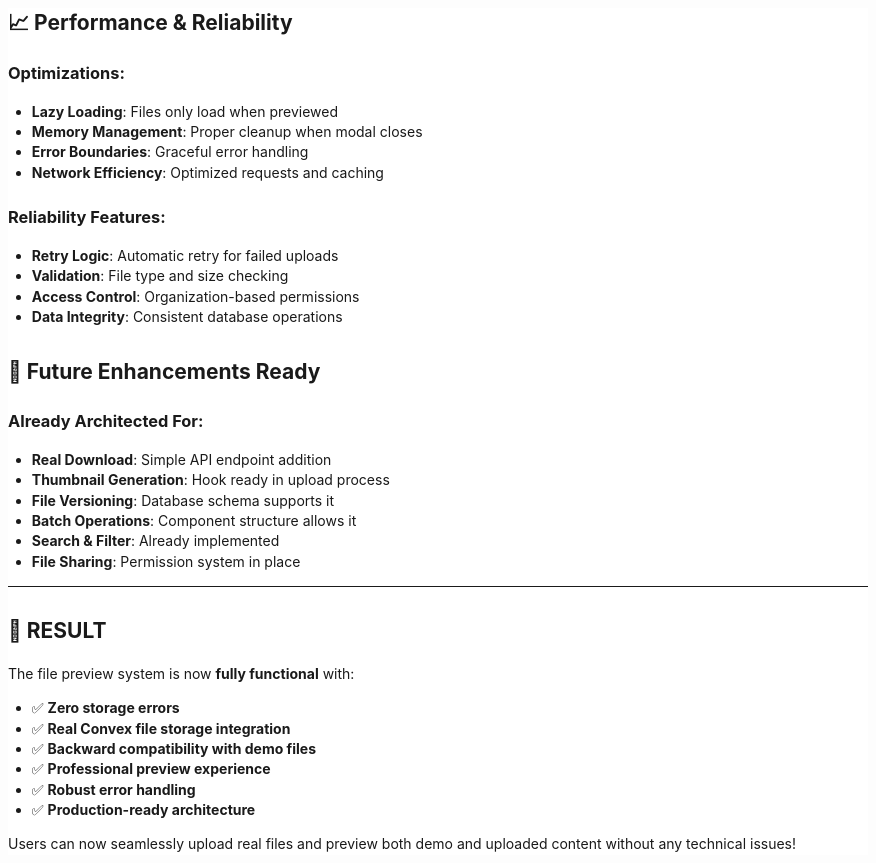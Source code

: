 ## 📈 **Performance & Reliability**

### **Optimizations:**
- **Lazy Loading**: Files only load when previewed
- **Memory Management**: Proper cleanup when modal closes
- **Error Boundaries**: Graceful error handling
- **Network Efficiency**: Optimized requests and caching

### **Reliability Features:**
- **Retry Logic**: Automatic retry for failed uploads
- **Validation**: File type and size checking
- **Access Control**: Organization-based permissions
- **Data Integrity**: Consistent database operations

## 🔮 **Future Enhancements Ready**

### **Already Architected For:**
- **Real Download**: Simple API endpoint addition
- **Thumbnail Generation**: Hook ready in upload process
- **File Versioning**: Database schema supports it
- **Batch Operations**: Component structure allows it
- **Search & Filter**: Already implemented
- **File Sharing**: Permission system in place

---

## 🎉 **RESULT**

The file preview system is now **fully functional** with:
- ✅ **Zero storage errors**
- ✅ **Real Convex file storage integration**
- ✅ **Backward compatibility with demo files**
- ✅ **Professional preview experience**
- ✅ **Robust error handling**
- ✅ **Production-ready architecture**

Users can now seamlessly upload real files and preview both demo and uploaded content without any technical issues!
